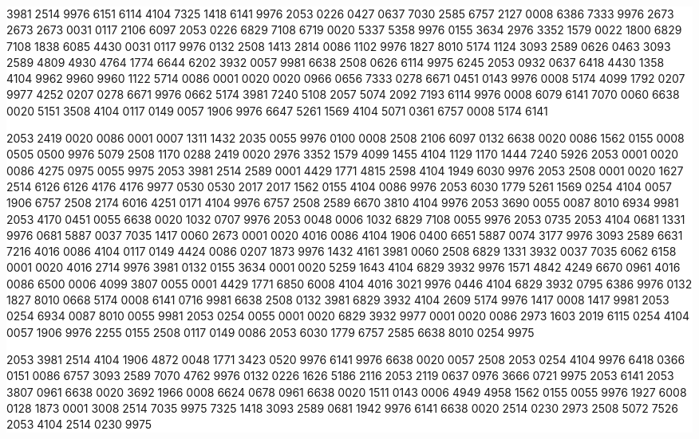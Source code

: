 3981 2514 9976 6151 6114 4104 7325 1418 6141 9976
2053 0226 0427 0637 7030 2585 6757 2127 0008
6386 7333 9976 2673 2673 2673 0031 0117 2106 6097
2053 0226 6829 7108 6719 0020 5337 5358 9976 0155
3634 2976 3352 1579 0022 1800 6829 7108 1838 6085
4430 0031 0117 9976 0132 2508 1413 2814 0086 1102
9976 1827 8010 5174 1124 3093 2589 0626 0463 3093
2589 4809 4930 4764 1774 6644 6202 3932 0057 9981
6638 2508 0626 6114 9975 6245 2053 0932 0637
6418 4430 1358 4104 9962 9960 9960 1122 5714 0086
0001 0020 0020 0966 0656 7333 0278 6671 0451 0143
9976 0008 5174 4099 1792 0207 9977 4252 0207 0278
6671 9976 0662 5174 3981 7240 5108 2057 5074 2092
7193 6114 9976 0008 6079 6141 7070 0060 6638 0020
5151 3508 4104 0117 0149 0057 1906 9976   6647
5261 1569 4104 5071 0361 6757 0008 5174 6141


2053 2419 0020 0086 0001 0007 1311 1432 2035 0055
9976 0100 0008 2508 2106 6097 0132 6638 0020 0086
1562 0155 0008 0505 0500 9976 5079 2508 1170 0288
2419 0020 2976 3352 1579 4099 1455 4104 1129 1170
1444 7240 5926 2053 0001 0020 0086 4275 0975 0055
9975 2053 3981 2514 2589 0001 4429 1771 4815 2598
4104 1949 6030 9976 2053 2508 0001 0020 1627 2514
6126 6126 4176 4176 9977 0530 0530 2017 2017 1562
0155 4104 0086 9976 2053 6030 1779 5261 1569 0254
4104 0057 1906 6757 2508 2174 6016 4251 0171 4104
9976 6757 2508 2589 6670 3810 4104 9976 2053 3690
0055 0087 8010 6934 9981 2053 4170 0451 0055 6638
0020 1032 0707 9976 2053 0048 0006 1032 6829 7108
0055 9976 2053 0735 2053 4104 0681 1331 9976 0681
5887 0037 7035 1417 0060 2673 0001 0020 4016 0086
4104 1906 0400 6651 5887 0074 3177 9976 3093 2589
6631 7216 4016 0086 4104 0117 0149 4424 0086 0207
1873 9976 1432 4161 3981 0060 2508 6829 1331 3932
0037 7035 6062 6158 0001 0020 4016 2714 9976 3981
0132 0155 3634 0001 0020 5259 1643 4104 6829 3932
9976 1571 4842 4249 6670 0961 4016 0086 6500 0006
4099 3807 0055 0001 4429 1771 6850 6008 4104 4016
3021 9976 0446 4104 6829 3932 0795 6386 9976 0132
1827 8010 0668 5174 0008 6141 0716 9981 6638 2508
0132 3981 6829 3932 4104 2609 5174 9976 1417 0008
1417 9981 2053 0254 6934 0087 8010 0055 9981 2053
0254 0055 0001 0020 6829 3932 9977 0001 0020 0086
2973 1603 2019 6115 0254 4104 0057 1906 9976 2255
0155 2508 0117 0149 0086 2053 6030 1779 6757 2585
6638 8010 0254 9975

2053 3981 2514 4104 1906 4872 0048 1771 3423 0520
9976 6141 9976 6638 0020 0057 2508 2053 0254 4104
9976 6418 0366 0151 0086 6757 3093 2589 7070 4762
9976 0132 0226 1626 5186 2116 2053 2119 0637 0976
3666 0721 9975 2053 6141 2053 3807 0961 6638 0020
3692 1966 0008 6624 0678 0961 6638 0020 1511 0143
0006 4949 4958 1562 0155 0055 9976 1927 6008 0128
1873 0001 3008 2514 7035 9975 7325 1418 3093 2589
0681 1942 9976 6141 6638 0020 2514 0230 2973 2508
5072 7526 2053 4104 2514 0230 9975
